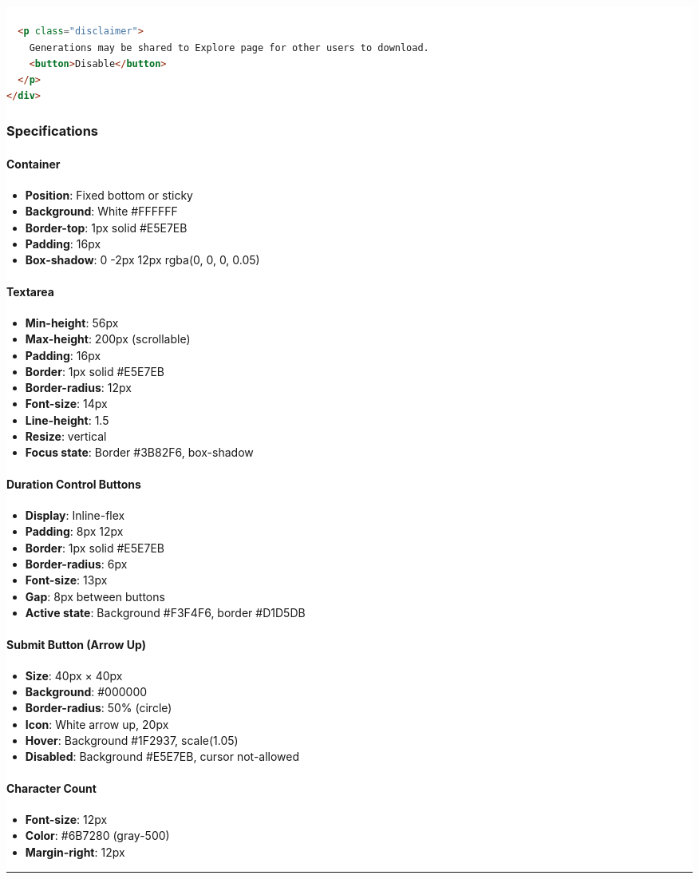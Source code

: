 ```html
  
  <p class="disclaimer">
    Generations may be shared to Explore page for other users to download.
    <button>Disable</button>
  </p>
</div>
```

### Specifications

#### Container
- **Position**: Fixed bottom or sticky
- **Background**: White #FFFFFF
- **Border-top**: 1px solid #E5E7EB
- **Padding**: 16px
- **Box-shadow**: 0 -2px 12px rgba(0, 0, 0, 0.05)

#### Textarea
- **Min-height**: 56px
- **Max-height**: 200px (scrollable)
- **Padding**: 16px
- **Border**: 1px solid #E5E7EB
- **Border-radius**: 12px
- **Font-size**: 14px
- **Line-height**: 1.5
- **Resize**: vertical
- **Focus state**: Border #3B82F6, box-shadow

#### Duration Control Buttons
- **Display**: Inline-flex
- **Padding**: 8px 12px
- **Border**: 1px solid #E5E7EB
- **Border-radius**: 6px
- **Font-size**: 13px
- **Gap**: 8px between buttons
- **Active state**: Background #F3F4F6, border #D1D5DB

#### Submit Button (Arrow Up)
- **Size**: 40px × 40px
- **Background**: #000000
- **Border-radius**: 50% (circle)
- **Icon**: White arrow up, 20px
- **Hover**: Background #1F2937, scale(1.05)
- **Disabled**: Background #E5E7EB, cursor not-allowed

#### Character Count
- **Font-size**: 12px
- **Color**: #6B7280 (gray-500)
- **Margin-right**: 12px

---
